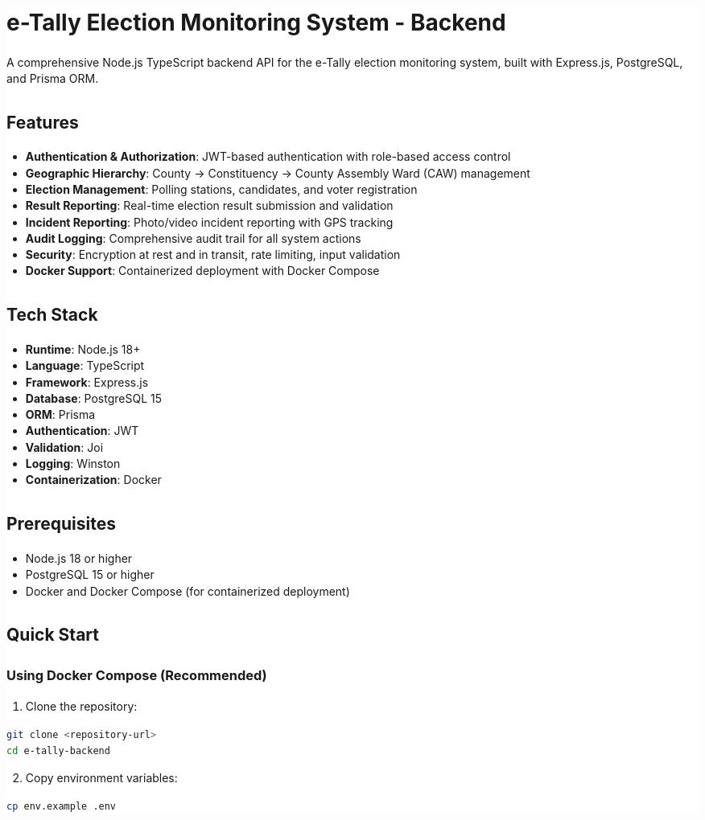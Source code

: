 # e-Tally Election Monitoring System - Backend

A comprehensive Node.js TypeScript backend API for the e-Tally election monitoring system, built with Express.js, PostgreSQL, and Prisma ORM.

## Features

- **Authentication & Authorization**: JWT-based authentication with role-based access control
- **Geographic Hierarchy**: County → Constituency → County Assembly Ward (CAW) management
- **Election Management**: Polling stations, candidates, and voter registration
- **Result Reporting**: Real-time election result submission and validation
- **Incident Reporting**: Photo/video incident reporting with GPS tracking
- **Audit Logging**: Comprehensive audit trail for all system actions
- **Security**: Encryption at rest and in transit, rate limiting, input validation
- **Docker Support**: Containerized deployment with Docker Compose

## Tech Stack

- **Runtime**: Node.js 18+
- **Language**: TypeScript
- **Framework**: Express.js
- **Database**: PostgreSQL 15
- **ORM**: Prisma
- **Authentication**: JWT
- **Validation**: Joi
- **Logging**: Winston
- **Containerization**: Docker

## Prerequisites

- Node.js 18 or higher
- PostgreSQL 15 or higher
- Docker and Docker Compose (for containerized deployment)

## Quick Start

### Using Docker Compose (Recommended)

1. Clone the repository:

```bash
git clone <repository-url>
cd e-tally-backend
```

2. Copy environment variables:

```bash
cp env.example .env
```

